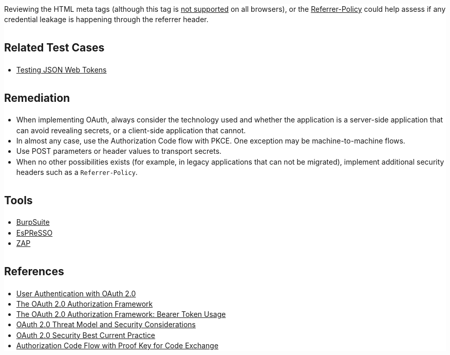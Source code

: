 Reviewing the HTML meta tags (although this tag is [not supported](https://caniuse.com/mdn-html_elements_meta_name_referrer) on all browsers), or the [Referrer-Policy](https://developer.mozilla.org/en-US/docs/Web/HTTP/Headers/Referrer-Policy) could help assess if any credential leakage is happening through the referrer header.

## Related Test Cases

- [Testing JSON Web Tokens](../06-Session_Management_Testing/10-Testing_JSON_Web_Tokens.md)

## Remediation

- When implementing OAuth, always consider the technology used and whether the application is a server-side application that can avoid revealing secrets, or a client-side application that cannot.
- In almost any case, use the Authorization Code flow with PKCE. One exception may be machine-to-machine flows.
- Use POST parameters or header values to transport secrets.
- When no other possibilities exists (for example, in legacy applications that can not be migrated), implement additional security headers such as a `Referrer-Policy`.

## Tools

- [BurpSuite](https://portswigger.net/burp/releases)
- [EsPReSSO](https://github.com/portswigger/espresso)
- [ZAP](https://www.zaproxy.org/)

## References

- [User Authentication with OAuth 2.0](https://oauth.net/articles/authentication/)
- [The OAuth 2.0 Authorization Framework](https://datatracker.ietf.org/doc/html/rfc6749)
- [The OAuth 2.0 Authorization Framework: Bearer Token Usage](https://datatracker.ietf.org/doc/html/rfc6750)
- [OAuth 2.0 Threat Model and Security Considerations](https://datatracker.ietf.org/doc/html/rfc6819)
- [OAuth 2.0 Security Best Current Practice](https://datatracker.ietf.org/doc/html/draft-ietf-oauth-security-topics-16)
- [Authorization Code Flow with Proof Key for Code Exchange](https://auth0.com/docs/authorization/flows/authorization-code-flow-with-proof-key-for-code-exchange-pkce)
